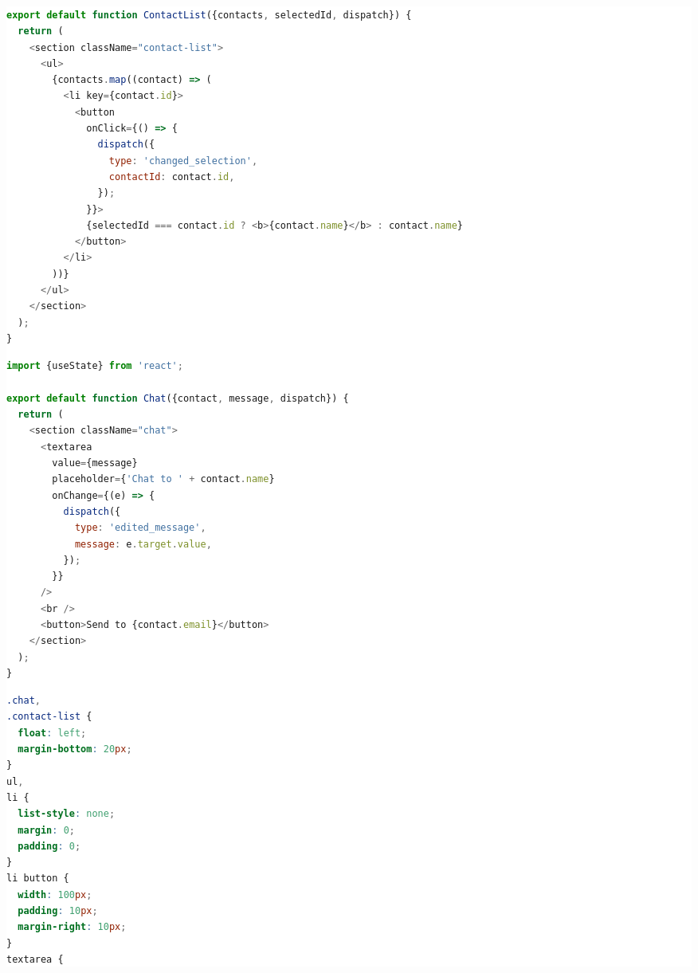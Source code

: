 ```js ContactList.js
export default function ContactList({contacts, selectedId, dispatch}) {
  return (
    <section className="contact-list">
      <ul>
        {contacts.map((contact) => (
          <li key={contact.id}>
            <button
              onClick={() => {
                dispatch({
                  type: 'changed_selection',
                  contactId: contact.id,
                });
              }}>
              {selectedId === contact.id ? <b>{contact.name}</b> : contact.name}
            </button>
          </li>
        ))}
      </ul>
    </section>
  );
}
```

```js Chat.js
import {useState} from 'react';

export default function Chat({contact, message, dispatch}) {
  return (
    <section className="chat">
      <textarea
        value={message}
        placeholder={'Chat to ' + contact.name}
        onChange={(e) => {
          dispatch({
            type: 'edited_message',
            message: e.target.value,
          });
        }}
      />
      <br />
      <button>Send to {contact.email}</button>
    </section>
  );
}
```

```css
.chat,
.contact-list {
  float: left;
  margin-bottom: 20px;
}
ul,
li {
  list-style: none;
  margin: 0;
  padding: 0;
}
li button {
  width: 100px;
  padding: 10px;
  margin-right: 10px;
}
textarea {
```